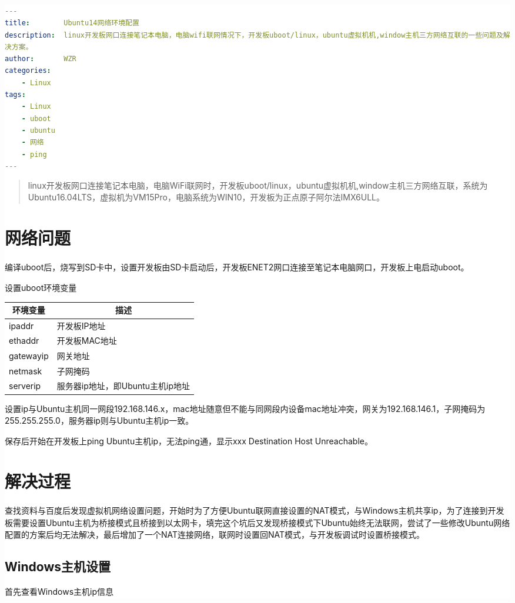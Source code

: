 ```yaml
---
title:        Ubuntu14网络环境配置
description:  linux开发板网口连接笔记本电脑，电脑wifi联网情况下，开发板uboot/linux，ubuntu虚拟机机,window主机三方网络互联的一些问题及解决方案。
author:       WZR
categories:
    - Linux
tags:
    - Linux
    - uboot
    - ubuntu
    - 网络
	- ping
---
```


>linux开发板网口连接笔记本电脑，电脑WiFi联网时，开发板uboot/linux，ubuntu虚拟机机,window主机三方网络互联，系统为Ubuntu16.04LTS，虚拟机为VM15Pro，电脑系统为WIN10，开发板为正点原子阿尔法IMX6ULL。



# 网络问题

编译uboot后，烧写到SD卡中，设置开发板由SD卡启动后，开发板ENET2网口连接至笔记本电脑网口，开发板上电启动uboot。

设置uboot环境变量

| 环境变量  | 描述                             |
| --------- | -------------------------------- |
| ipaddr    | 开发板IP地址                     |
| ethaddr   | 开发板MAC地址                    |
| gatewayip | 网关地址                         |
| netmask   | 子网掩码                         |
| serverip  | 服务器ip地址，即Ubuntu主机ip地址 |

设置ip与Ubuntu主机同一网段192.168.146.x，mac地址随意但不能与同网段内设备mac地址冲突，网关为192.168.146.1，子网掩码为255.255.255.0，服务器ip则与Ubuntu主机ip一致。

保存后开始在开发板上ping Ubuntu主机ip，无法ping通，显示xxx Destination Host Unreachable。

# 解决过程

查找资料与百度后发现虚拟机网络设置问题，开始时为了方便Ubuntu联网直接设置的NAT模式，与Windows主机共享ip，为了连接到开发板需要设置Ubuntu主机为桥接模式且桥接到以太网卡，填完这个坑后又发现桥接模式下Ubuntu始终无法联网，尝试了一些修改Ubuntu网络配置的方案后均无法解决，最后增加了一个NAT连接网络，联网时设置回NAT模式，与开发板调试时设置桥接模式。

## Windows主机设置

首先查看Windows主机ip信息
